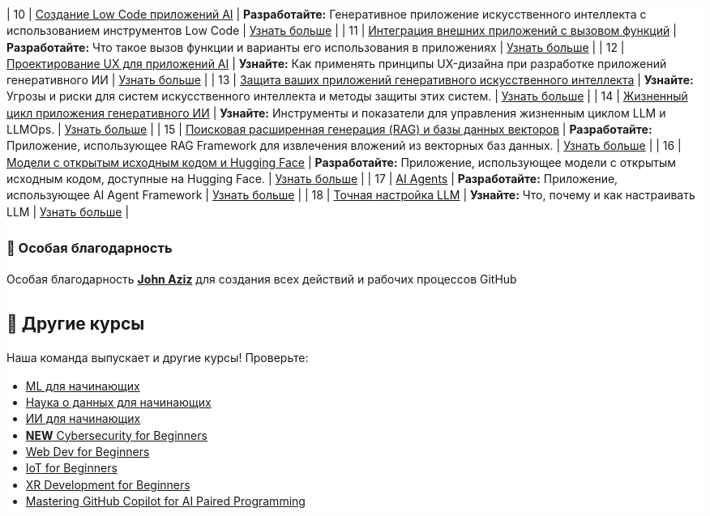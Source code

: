 | 10  |            [Создание Low Code приложений AI](./10-Разработайтеing-low-code-ai-applications/README.md?WT.mc_id=academic-105485-koreyst)            |        **Разработайте:** Генеративное приложение искусственного интеллекта с использованием инструментов Low Code | [Узнать больше](https://aka.ms/genai-collection?WT.mc_id=academic-105485-koreyst) |
| 11  | [Интеграция внешних приложений с вызовом функций](./11-integrating-with-function-calling/README.md?WT.mc_id=academic-105485-koreyst) |             **Разработайте:** Что такое вызов функции и варианты его использования в приложениях      | [Узнать больше](https://aka.ms/genai-collection?WT.mc_id=academic-105485-koreyst) |
| 12  |             [Проектирование UX для приложений AI](./12-designing-ux-for-ai-applications/README.md?WT.mc_id=academic-105485-koreyst)             |     **Узнайте:** Как применять принципы UX-дизайна при разработке приложений генеративного ИИ     | [Узнать больше](https://aka.ms/genai-collection?WT.mc_id=academic-105485-koreyst) |
| 13  |             [Защита ваших приложений генеративного искусственного интеллекта](./13-securing-ai-applications/README.md?WT.mc_id=academic-105485-koreyst)     |       **Узнайте:** Угрозы и риски для систем искусственного интеллекта и методы защиты этих систем.       | [Узнать больше](https://aka.ms/genai-collection?WT.mc_id=academic-105485-koreyst) |
| 14  |      [Жизненный цикл приложения генеративного ИИ](./14-the-generative-ai-application-lifecycle/README.md?WT.mc_id=academic-105485-koreyst)      |             **Узнайте:** Инструменты и показатели для управления жизненным циклом LLM и LLMOps.             | [Узнать больше](https://aka.ms/genai-collection?WT.mc_id=academic-105485-koreyst) |
| 15  |    [Поисковая расширенная генерация (RAG) и базы данных векторов](./15-rag-and-vector-databases/README.md?WT.mc_id=academic-105485-koreyst)     | **Разработайте:** Приложение, использующее RAG Framework для извлечения вложений из векторных баз данных.  | [Узнать больше](https://aka.ms/genai-collection?WT.mc_id=academic-105485-koreyst) |
| 16  |                  [Модели с открытым исходным кодом и Hugging Face](./16-open-source-models/README.md?WT.mc_id=academic-105485-koreyst)                   |          **Разработайте:** Приложение, использующее модели с открытым исходным кодом, доступные на Hugging Face.           | [Узнать больше](https://aka.ms/genai-collection?WT.mc_id=academic-105485-koreyst) |
| 17  |                                    [AI Agents](./17-ai-agents/README.md?WT.mc_id=academic-105485-koreyst)                                    |                      **Разработайте:** Приложение, использующее AI Agent Framework                      | [Узнать больше](https://aka.ms/genai-collection?WT.mc_id=academic-105485-koreyst) |
| 18  |                               [Точная настройка LLM](./18-fine-tuning/README.md?WT.mc_id=academic-105485-koreyst)                                |                      **Узнайте:** Что, почему и как настраивать LLM                       | [Узнать больше](https://aka.ms/genai-collection?WT.mc_id=academic-105485-koreyst) |


### 🌟 Особая благодарность

Особая благодарность [**John Aziz**](https://www.linkedin.com/in/john0isaac/) для создания всех действий и рабочих процессов GitHub

## 🎒 Другие курсы

Наша команда выпускает и другие курсы! Проверьте:

- [ML для начинающих](https://aka.ms/ml-beginners?WT.mc_id=academic-105485-koreyst)
- [Наука о данных для начинающих](https://aka.ms/datascience-beginners?WT.mc_id=academic-105485-koreyst)
- [ИИ для начинающих](https://aka.ms/ai-beginners?WT.mc_id=academic-105485-koreyst)
- [**NEW** Cybersecurity for Beginners](https://github.com/microsoft/Security-101??WT.mc_id=academic-96948-sayoung)
- [Web Dev for Beginners](https://aka.ms/webdev-beginners?WT.mc_id=academic-105485-koreyst)
- [IoT for Beginners](https://aka.ms/iot-beginners?WT.mc_id=academic-105485-koreyst)
- [XR Development for Beginners](https://github.com/microsoft/xr-development-for-beginners?WT.mc_id=academic-105485-koreyst)
- [Mastering GitHub Copilot for AI Paired Programming](https://aka.ms/GitHubCopilotAI?WT.mc_id=academic-105485-koreyst)

